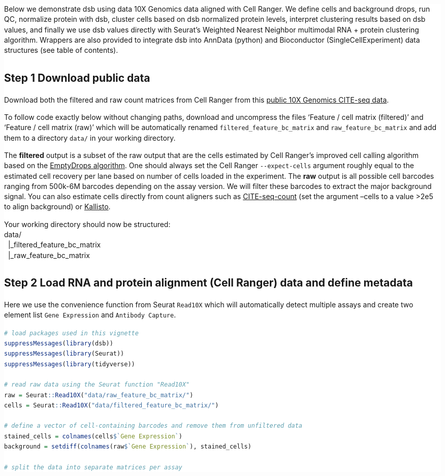 Below we demonstrate dsb using data 10X Genomics data aligned with Cell
Ranger. We define cells and background drops, run QC, normalize protein
with dsb, cluster cells based on dsb normalized protein levels,
interpret clustering results based on dsb values, and finally we use dsb
values directly with Seurat’s Weighted Nearest Neighbor multimodal RNA +
protein clustering algorithm. Wrappers are also provided to integrate
dsb into AnnData (python) and Bioconductor (SingleCellExperiment) data
structures (see table of contents).

## Step 1 Download public data <a name="step1"></a>

Download both the filtered and raw count matrices from Cell Ranger from
this [public 10X Genomics CITE-seq
data](https://support.10xgenomics.com/single-cell-gene-expression/datasets/3.0.2/5k_pbmc_protein_v3_nextgem).

To follow code exactly below without changing paths, download and
uncompress the files ‘Feature / cell matrix (filtered)’ and ‘Feature /
cell matrix (raw)’ which will be automatically renamed
`filtered_feature_bc_matrix` and `raw_feature_bc_matrix` and add them to
a directory `data/` in your working directory.

The **filtered** output is a subset of the raw output that are the cells
estimated by Cell Ranger’s improved cell calling algorithm based on the
[EmptyDrops
algorithm](https://genomebiology.biomedcentral.com/articles/10.1186/s13059-019-1662-y).
One should always set the Cell Ranger `--expect-cells` argument roughly
equal to the estimated cell recovery per lane based on number of cells
loaded in the experiment. The **raw** output is all possible cell
barcodes ranging from 500k-6M barcodes depending on the assay version.
We will filter these barcodes to extract the major background signal.
You can also estimate cells directly from count aligners such as
[CITE-seq-count](https://hoohm.github.io/CITE-seq-Count/) (set the
argument –cells to a value \>2e5 to align background) or
[Kallisto](https://pachterlab.github.io/kallistobustools/).

Your working directory should now be
structured:  
data/  
  |\_filtered\_feature\_bc\_matrix  
  |\_raw\_feature\_bc\_matrix

## Step 2 Load RNA and protein alignment (Cell Ranger) data and define metadata <a name="step2"></a>

Here we use the convenience function from Seurat `Read10X` which will
automatically detect multiple assays and create two element list `Gene
Expression` and `Antibody Capture`.

``` r
# load packages used in this vignette 
suppressMessages(library(dsb))
suppressMessages(library(Seurat))
suppressMessages(library(tidyverse))

# read raw data using the Seurat function "Read10X" 
raw = Seurat::Read10X("data/raw_feature_bc_matrix/")
cells = Seurat::Read10X("data/filtered_feature_bc_matrix/")

# define a vector of cell-containing barcodes and remove them from unfiltered data 
stained_cells = colnames(cells$`Gene Expression`)
background = setdiff(colnames(raw$`Gene Expression`), stained_cells)

# split the data into separate matrices per assay 
```